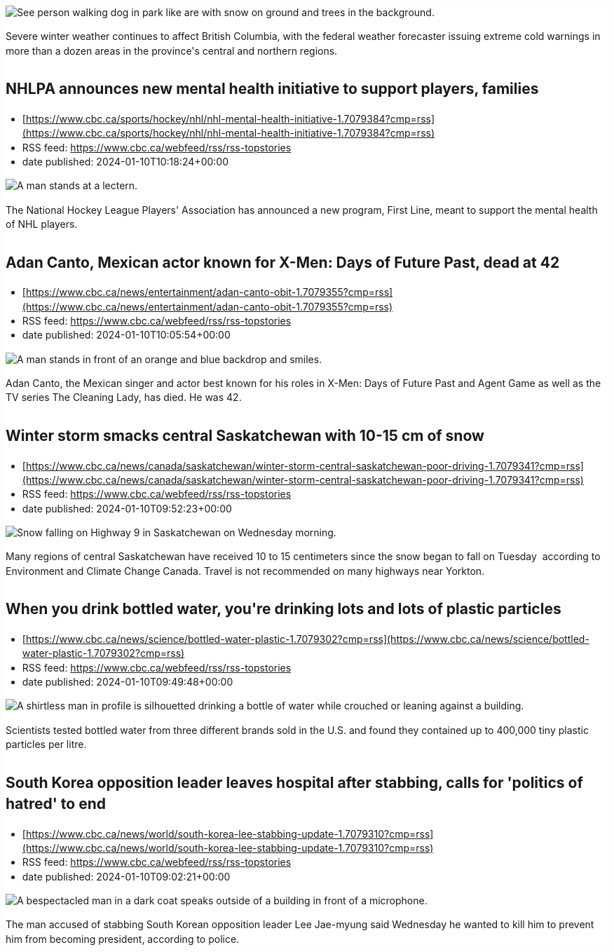 <img alt="See person walking dog in park like are with snow on ground and trees in the background." height="349" src="https://i.cbc.ca/1.7079430.1704901285!/fileImage/httpImage/image.jpg_gen/derivatives/16x9_620/snow.jpg" title="People are pictured during a period of snow fall in Surrey, British Columbia on Monday, January 8, 2024. " width="620" /><p>Severe winter weather continues to affect British Columbia, with the federal weather forecaster issuing extreme cold warnings in more than a dozen areas in the province's central and northern regions.</p>

## NHLPA announces new mental health initiative to support players, families
 - [https://www.cbc.ca/sports/hockey/nhl/nhl-mental-health-initiative-1.7079384?cmp=rss](https://www.cbc.ca/sports/hockey/nhl/nhl-mental-health-initiative-1.7079384?cmp=rss)
 - RSS feed: https://www.cbc.ca/webfeed/rss/rss-topstories
 - date published: 2024-01-10T10:18:24+00:00

<img alt="A man stands at a lectern." height="349" src="https://i.cbc.ca/1.7079394.1704899703!/fileImage/httpImage/image.jpg_gen/derivatives/16x9_620/walsh-marty-011024.jpg" title="NHLPA executive director Marty Walsh, seen above in June 2023, announced a new mental health initiative for players and their families called First Line on Wednesday." width="620" /><p>The National Hockey League Players' Association has announced a new program, First Line, meant to support the mental health of NHL players.</p>

## Adan Canto, Mexican actor known for X-Men: Days of Future Past, dead at 42
 - [https://www.cbc.ca/news/entertainment/adan-canto-obit-1.7079355?cmp=rss](https://www.cbc.ca/news/entertainment/adan-canto-obit-1.7079355?cmp=rss)
 - RSS feed: https://www.cbc.ca/webfeed/rss/rss-topstories
 - date published: 2024-01-10T10:05:54+00:00

<img alt="A man stands in front of an orange and blue backdrop and smiles." height="349" src="https://i.cbc.ca/1.7079369.1704898401!/fileImage/httpImage/image.jpg_gen/derivatives/16x9_620/obit-adan-canto.jpg" title="Actor Adan Canto attends the FOX 2022 Upfront presentation in New York on May 16, 2022. Canto, the Mexican singer and actor best known for his roles in X-Men: Days of Future Past and Agent Game as well as the TV series The Cleaning Lady, Narcos, and Designated Survivor, died on Monday after a private battle with appendiceal cancer. He was 42." width="620" /><p>Adan Canto, the Mexican singer and actor best known for his roles in X-Men: Days of Future Past and Agent Game as well as the TV series The Cleaning Lady, has died. He was 42.</p>

## Winter storm smacks central Saskatchewan with 10-15 cm of snow
 - [https://www.cbc.ca/news/canada/saskatchewan/winter-storm-central-saskatchewan-poor-driving-1.7079341?cmp=rss](https://www.cbc.ca/news/canada/saskatchewan/winter-storm-central-saskatchewan-poor-driving-1.7079341?cmp=rss)
 - RSS feed: https://www.cbc.ca/webfeed/rss/rss-topstories
 - date published: 2024-01-10T09:52:23+00:00

<img alt="Snow falling on Highway 9 in Saskatchewan on Wednesday morning." height="349" src="https://i.cbc.ca/1.7079347.1704895878!/fileImage/httpImage/image.jpg_gen/derivatives/16x9_620/snow.jpg" title="Snow falling on Highway 9 in Saskatchewan on Wednesday morning." width="620" /><p>Many regions of central Saskatchewan have received 10 to 15 centimeters since the snow began to fall on Tuesday  according to Environment and Climate Change Canada. Travel is not recommended on many highways near Yorkton.</p>

## When you drink bottled water, you're drinking lots and lots of plastic particles
 - [https://www.cbc.ca/news/science/bottled-water-plastic-1.7079302?cmp=rss](https://www.cbc.ca/news/science/bottled-water-plastic-1.7079302?cmp=rss)
 - RSS feed: https://www.cbc.ca/webfeed/rss/rss-topstories
 - date published: 2024-01-10T09:49:48+00:00

<img alt="A shirtless man in profile is silhouetted drinking a bottle of water while crouched or leaning against a building." height="349" src="https://i.cbc.ca/1.7079307.1704890286!/cpImage/httpImage/image.jpg_gen/derivatives/16x9_620/hottest-month-official.jpg" title="A person drinks a bottle of water in the shade as temperatures are expected to hit 119-degrees (48.3 Celsius) July 20, 2023, in Phoenix. European climate monitoring organization made it official: July 2023 was Earth&apos;s hottest month on record by a wide margin." width="620" /><p>Scientists tested bottled water from three different brands sold in the U.S. and found they contained up to 400,000 tiny plastic particles per litre.</p>

## South Korea opposition leader leaves hospital after stabbing, calls for 'politics of hatred' to end
 - [https://www.cbc.ca/news/world/south-korea-lee-stabbing-update-1.7079310?cmp=rss](https://www.cbc.ca/news/world/south-korea-lee-stabbing-update-1.7079310?cmp=rss)
 - RSS feed: https://www.cbc.ca/webfeed/rss/rss-topstories
 - date published: 2024-01-10T09:02:21+00:00

<img alt="A bespectacled man in a dark coat speaks outside of a building in front of a microphone." height="349" src="https://i.cbc.ca/1.7079319.1704892220!/fileImage/httpImage/image.JPG_gen/derivatives/16x9_620/southkorea-politics.JPG" title="South Korea&apos;s opposition Democratic Party leader Lee Jae-myung speaks after being discharged at Seoul National University Hospital in Seoul, South Korea, January 10, 2024.    " width="620" /><p>The man accused of stabbing South Korean opposition leader Lee Jae-myung said Wednesday he wanted to kill him to prevent him from becoming president, according to police.</p>
